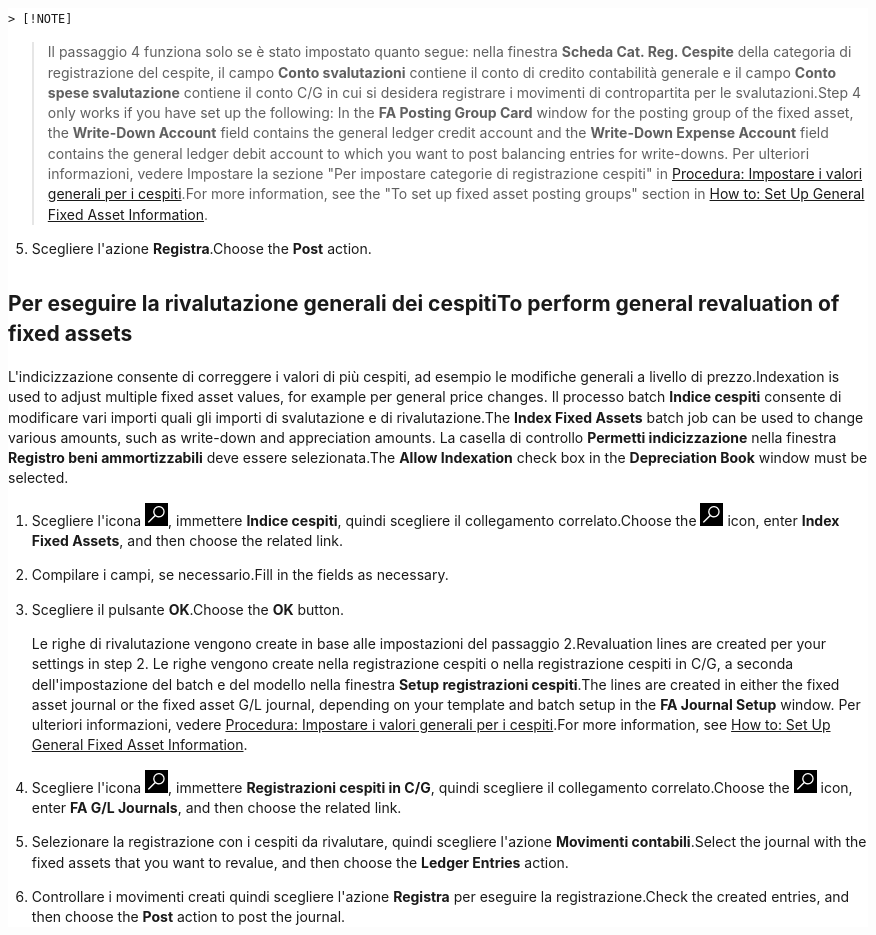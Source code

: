     > [!NOTE]  
   >   <span data-ttu-id="2998b-126">Il passaggio 4 funziona solo se è stato impostato quanto segue: nella finestra **Scheda Cat. Reg. Cespite** della categoria di registrazione del cespite, il campo **Conto svalutazioni** contiene il conto di credito contabilità generale e il campo **Conto spese svalutazione** contiene il conto C/G in cui si desidera registrare i movimenti di contropartita per le svalutazioni.</span><span class="sxs-lookup"><span data-stu-id="2998b-126">Step 4 only works if you have set up the following: In the **FA Posting Group Card** window for the posting group of the fixed asset, the **Write-Down Account** field contains the general ledger credit account and the **Write-Down Expense Account** field contains the general ledger debit account to which you want to post balancing entries for write-downs.</span></span> <span data-ttu-id="2998b-127">Per ulteriori informazioni, vedere Impostare la sezione "Per impostare categorie di registrazione cespiti" in [Procedura: Impostare i valori generali per i cespiti](fa-how-setup-general.md).</span><span class="sxs-lookup"><span data-stu-id="2998b-127">For more information, see the "To set up fixed asset posting groups" section in [How to: Set Up General Fixed Asset Information](fa-how-setup-general.md).</span></span>
5. <span data-ttu-id="2998b-128">Scegliere l'azione **Registra**.</span><span class="sxs-lookup"><span data-stu-id="2998b-128">Choose the **Post** action.</span></span>

## <a name="to-perform-general-revaluation-of-fixed-assets"></a><span data-ttu-id="2998b-129">Per eseguire la rivalutazione generali dei cespiti</span><span class="sxs-lookup"><span data-stu-id="2998b-129">To perform general revaluation of fixed assets</span></span>
<span data-ttu-id="2998b-130">L'indicizzazione consente di correggere i valori di più cespiti, ad esempio le modifiche generali a livello di prezzo.</span><span class="sxs-lookup"><span data-stu-id="2998b-130">Indexation is used to adjust multiple fixed asset values, for example per general price changes.</span></span> <span data-ttu-id="2998b-131">Il processo batch **Indice cespiti** consente di modificare vari importi quali gli importi di svalutazione e di rivalutazione.</span><span class="sxs-lookup"><span data-stu-id="2998b-131">The **Index Fixed Assets** batch job can be used to change various amounts, such as write-down and appreciation amounts.</span></span> <span data-ttu-id="2998b-132">La casella di controllo **Permetti indicizzazione** nella finestra **Registro beni ammortizzabili** deve essere selezionata.</span><span class="sxs-lookup"><span data-stu-id="2998b-132">The **Allow Indexation** check box in the **Depreciation Book** window must be selected.</span></span>

1. <span data-ttu-id="2998b-133">Scegliere l'icona ![Cerca pagina o report](media/ui-search/search_small.png "icona Cerca pagina o report"), immettere **Indice cespiti**, quindi scegliere il collegamento correlato.</span><span class="sxs-lookup"><span data-stu-id="2998b-133">Choose the ![Search for Page or Report](media/ui-search/search_small.png "Search for Page or Report icon") icon, enter **Index Fixed Assets**, and then choose the related link.</span></span>  
2. <span data-ttu-id="2998b-134">Compilare i campi, se necessario.</span><span class="sxs-lookup"><span data-stu-id="2998b-134">Fill in the fields as necessary.</span></span>
3. <span data-ttu-id="2998b-135">Scegliere il pulsante **OK**.</span><span class="sxs-lookup"><span data-stu-id="2998b-135">Choose the **OK** button.</span></span>

    <span data-ttu-id="2998b-136">Le righe di rivalutazione vengono create in base alle impostazioni del passaggio 2.</span><span class="sxs-lookup"><span data-stu-id="2998b-136">Revaluation lines are created per your settings in step 2.</span></span> <span data-ttu-id="2998b-137">Le righe vengono create nella registrazione cespiti o nella registrazione cespiti in C/G, a seconda dell'impostazione del batch e del modello nella finestra **Setup registrazioni cespiti**.</span><span class="sxs-lookup"><span data-stu-id="2998b-137">The lines are created in either the fixed asset journal or the fixed asset G/L journal, depending on your template and batch setup in the **FA Journal Setup** window.</span></span> <span data-ttu-id="2998b-138">Per ulteriori informazioni, vedere [Procedura: Impostare i valori generali per i cespiti](fa-how-setup-general.md).</span><span class="sxs-lookup"><span data-stu-id="2998b-138">For more information, see [How to: Set Up General Fixed Asset Information](fa-how-setup-general.md).</span></span>
4. <span data-ttu-id="2998b-139">Scegliere l'icona ![Cerca pagina o report](media/ui-search/search_small.png "icona Cerca pagina o report"), immettere **Registrazioni cespiti in C/G**, quindi scegliere il collegamento correlato.</span><span class="sxs-lookup"><span data-stu-id="2998b-139">Choose the ![Search for Page or Report](media/ui-search/search_small.png "Search for Page or Report icon") icon, enter **FA G/L Journals**, and then choose the related link.</span></span>  
5. <span data-ttu-id="2998b-140">Selezionare la registrazione con i cespiti da rivalutare, quindi scegliere l'azione **Movimenti contabili**.</span><span class="sxs-lookup"><span data-stu-id="2998b-140">Select the journal with the fixed assets that you want to revalue, and then choose the **Ledger Entries** action.</span></span>  
6. <span data-ttu-id="2998b-141">Controllare i movimenti creati quindi scegliere l'azione **Registra** per eseguire la registrazione.</span><span class="sxs-lookup"><span data-stu-id="2998b-141">Check the created entries, and then choose the **Post** action to post the journal.</span></span>
